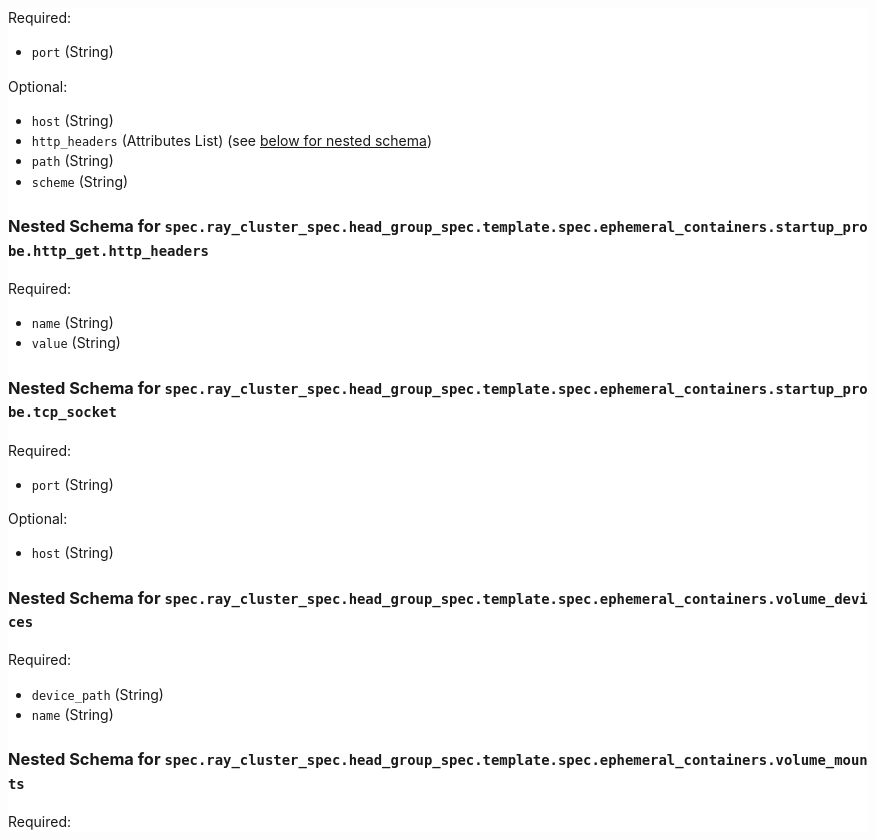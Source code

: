 Required:

- `port` (String)

Optional:

- `host` (String)
- `http_headers` (Attributes List) (see [below for nested schema](#nestedatt--spec--ray_cluster_spec--head_group_spec--template--spec--ephemeral_containers--startup_probe--http_get--http_headers))
- `path` (String)
- `scheme` (String)

<a id="nestedatt--spec--ray_cluster_spec--head_group_spec--template--spec--ephemeral_containers--startup_probe--http_get--http_headers"></a>
### Nested Schema for `spec.ray_cluster_spec.head_group_spec.template.spec.ephemeral_containers.startup_probe.http_get.http_headers`

Required:

- `name` (String)
- `value` (String)



<a id="nestedatt--spec--ray_cluster_spec--head_group_spec--template--spec--ephemeral_containers--startup_probe--tcp_socket"></a>
### Nested Schema for `spec.ray_cluster_spec.head_group_spec.template.spec.ephemeral_containers.startup_probe.tcp_socket`

Required:

- `port` (String)

Optional:

- `host` (String)



<a id="nestedatt--spec--ray_cluster_spec--head_group_spec--template--spec--ephemeral_containers--volume_devices"></a>
### Nested Schema for `spec.ray_cluster_spec.head_group_spec.template.spec.ephemeral_containers.volume_devices`

Required:

- `device_path` (String)
- `name` (String)


<a id="nestedatt--spec--ray_cluster_spec--head_group_spec--template--spec--ephemeral_containers--volume_mounts"></a>
### Nested Schema for `spec.ray_cluster_spec.head_group_spec.template.spec.ephemeral_containers.volume_mounts`

Required:
